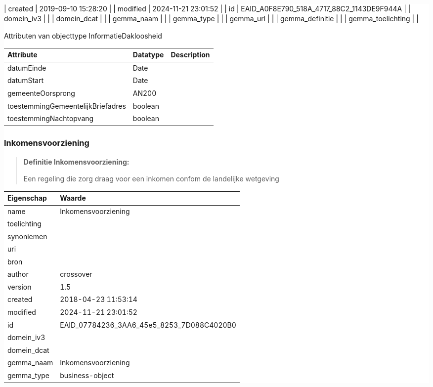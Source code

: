 | created | 2019-09-10 15:28:20 |
| modified | 2024-11-21 23:01:52 |
| id | EAID_A0F8E790_518A_4717_88C2_1143DE9F944A |
| domein_iv3 |  |
| domein_dcat |  |
| gemma_naam |  |
| gemma_type |  |
| gemma_url |  |
| gemma_definitie |  |
| gemma_toelichting |  |


Attributen van objecttype InformatieDakloosheid

| Attribute | Datatype | Description |
| :--- | :--- | :--- |
| datumEinde | Date |  |
| datumStart | Date |  |
| gemeenteOorsprong | AN200 |  |
| toestemmingGemeentelijkBriefadres | boolean |  |
| toestemmingNachtopvang | boolean |  |




### Inkomensvoorziening
> **Definitie Inkomensvoorziening:** 
>
> Een regeling die zorg draag voor een inkomen confom de landelijke wetgeving

| Eigenschap | Waarde |
| :--- | :------ |
| name | Inkomensvoorziening |
| toelichting |  |
| synoniemen |  |
| uri |  |
| bron |  |
| author | crossover |
| version | 1.5 |
| created | 2018-04-23 11:53:14 |
| modified | 2024-11-21 23:01:52 |
| id | EAID_07784236_3AA6_45e5_8253_7D088C4020B0 |
| domein_iv3 |  |
| domein_dcat |  |
| gemma_naam | Inkomensvoorziening |
| gemma_type | business-object |